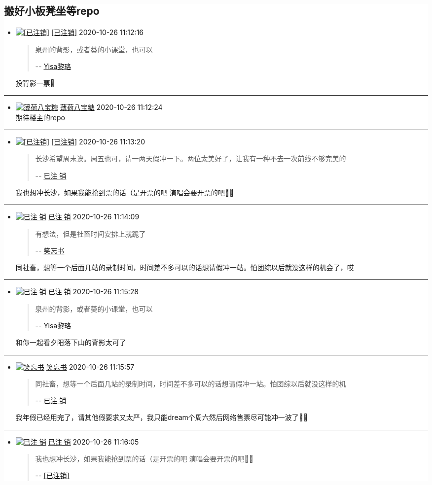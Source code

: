   搬好小板凳坐等repo  
---
* [![[已注销]](https://img1.doubanio.com/icon/user_normal.jpg)](https://www.douban.com/people/219008874/)    [[已注销]](https://www.douban.com/people/219008874/)    2020-10-26 11:12:16  
  >泉州的背影，或者葵的小课堂，也可以  
  >
  >-- [Yisa黎珞](https://www.douban.com/people/217273308/)  
  
  投背影一票🤣  
---
* [![薄荷八宝糖](https://img3.doubanio.com/icon/u185737152-1.jpg)](https://www.douban.com/people/185737152/)    [薄荷八宝糖](https://www.douban.com/people/185737152/)    2020-10-26 11:12:24  
  期待楼主的repo  
---
* [![[已注销]](https://img1.doubanio.com/icon/user_normal.jpg)](https://www.douban.com/people/219008874/)    [[已注销]](https://www.douban.com/people/219008874/)    2020-10-26 11:13:20  
  >长沙希望周末诶。周五也可，请一两天假冲一下。两位太美好了，让我有一种不去一次前线不够完美的  
  >
  >-- [已注 销](https://www.douban.com/people/155947097/)  
  
  我也想冲长沙，如果我能抢到票的话（是开票的吧 演唱会要开票的吧🤦‍♀️  
---
* [![已注 销](https://img2.doubanio.com/icon/u155947097-2.jpg)](https://www.douban.com/people/155947097/)    [已注 销](https://www.douban.com/people/155947097/)    2020-10-26 11:14:09  
  >有想法，但是社畜时间安排上就跪了  
  >
  >-- [笑忘书](https://www.douban.com/people/40401623/)  
  
  同社畜，想等一个后面几站的录制时间，时间差不多可以的话想请假冲一站。怕团综以后就没这样的机会了，哎  
---
* [![已注 销](https://img2.doubanio.com/icon/u155947097-2.jpg)](https://www.douban.com/people/155947097/)    [已注 销](https://www.douban.com/people/155947097/)    2020-10-26 11:15:28  
  >泉州的背影，或者葵的小课堂，也可以  
  >
  >-- [Yisa黎珞](https://www.douban.com/people/217273308/)  
  
  和你一起看夕阳落下山的背影太可了  
---
* [![笑忘书](https://img2.doubanio.com/icon/u40401623-2.jpg)](https://www.douban.com/people/40401623/)    [笑忘书](https://www.douban.com/people/40401623/)    2020-10-26 11:15:57  
  >同社畜，想等一个后面几站的录制时间，时间差不多可以的话想请假冲一站。怕团综以后就没这样的机  
  >
  >-- [已注 销](https://www.douban.com/people/155947097/)  
  
  我年假已经用完了，请其他假要求又太严，我只能dream个周六然后网络售票尽可能冲一波了🤦‍♀️  
---
* [![已注 销](https://img2.doubanio.com/icon/u155947097-2.jpg)](https://www.douban.com/people/155947097/)    [已注 销](https://www.douban.com/people/155947097/)    2020-10-26 11:16:05  
  >我也想冲长沙，如果我能抢到票的话（是开票的吧 演唱会要开票的吧🤦‍♀️  
  >
  >-- [[已注销]](https://www.douban.com/people/219008874/)  
  